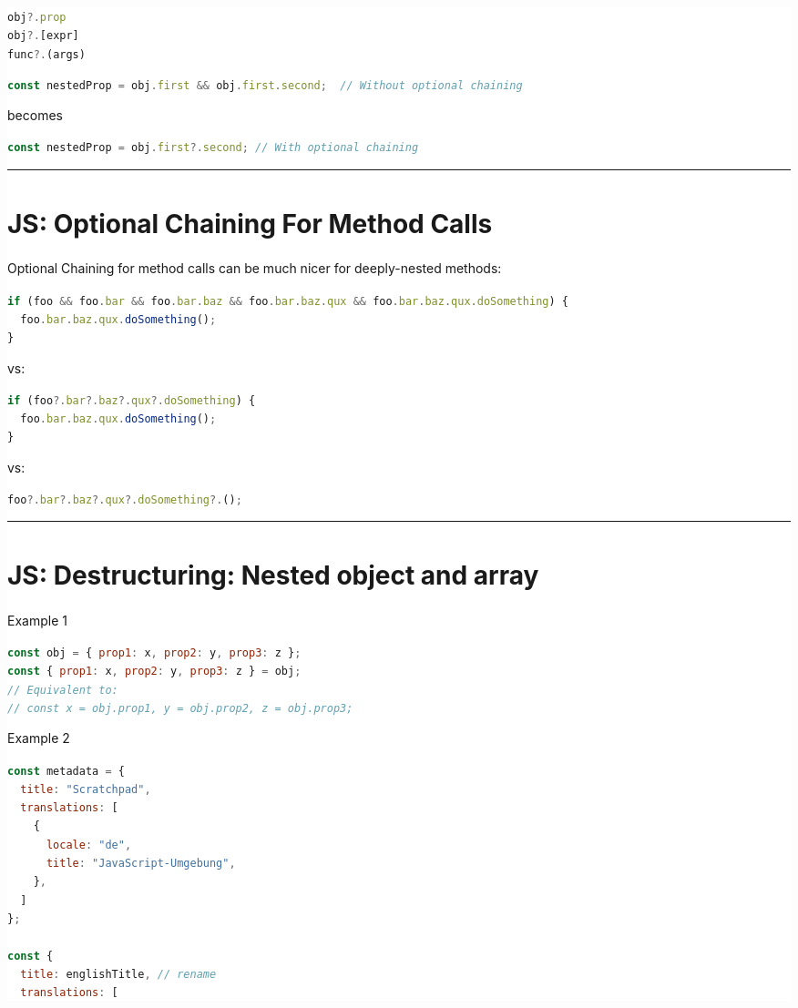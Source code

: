 ```javascript
obj?.prop
obj?.[expr]
func?.(args)
```

```javascript
const nestedProp = obj.first && obj.first.second;  // Without optional chaining
```

becomes

```javascript
const nestedProp = obj.first?.second; // With optional chaining
```

-------------------------------------------------------

# JS: Optional Chaining For Method Calls

Optional Chaining for method calls can be much nicer for deeply-nested methods:

```javascript
if (foo && foo.bar && foo.bar.baz && foo.bar.baz.qux && foo.bar.baz.qux.doSomething) {
  foo.bar.baz.qux.doSomething();
}
```

vs:

```javascript
if (foo?.bar?.baz?.qux?.doSomething) {
  foo.bar.baz.qux.doSomething();
}
```

vs:

```javascript
foo?.bar?.baz?.qux?.doSomething?.();
```

-------------------------------------------------------

# JS: Destructuring: Nested object and array

Example 1

```javascript
const obj = { prop1: x, prop2: y, prop3: z };
const { prop1: x, prop2: y, prop3: z } = obj;
// Equivalent to:
// const x = obj.prop1, y = obj.prop2, z = obj.prop3;
```

Example 2

```javascript
const metadata = {
  title: "Scratchpad",
  translations: [
    {
      locale: "de",
      title: "JavaScript-Umgebung",
    },
  ]
};

const {
  title: englishTitle, // rename
  translations: [
```